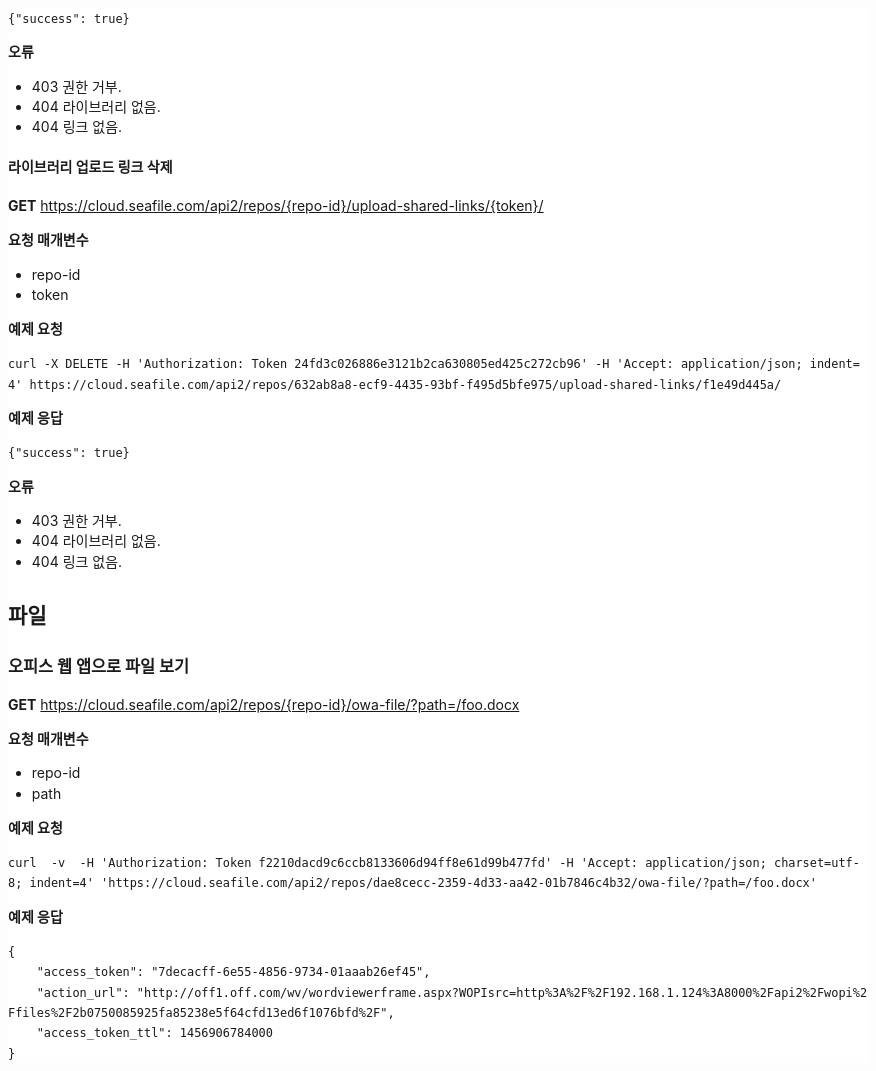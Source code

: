     {"success": true}

**오류**

* 403 권한 거부.
* 404 라이브러리 없음.
* 404 링크 없음.

#### <a id="delete-library-upload-link"></a>라이브러리 업로드 링크 삭제 ###

**GET** https://cloud.seafile.com/api2/repos/{repo-id}/upload-shared-links/{token}/

**요청 매개변수**

* repo-id
* token

**예제 요청**

    curl -X DELETE -H 'Authorization: Token 24fd3c026886e3121b2ca630805ed425c272cb96' -H 'Accept: application/json; indent=4' https://cloud.seafile.com/api2/repos/632ab8a8-ecf9-4435-93bf-f495d5bfe975/upload-shared-links/f1e49d445a/

**예제 응답**

    {"success": true}

**오류**

* 403 권한 거부.
* 404 라이브러리 없음.
* 404 링크 없음.

## <a id="file"></a>파일 ##

### <a id="view-file-through-owa"></a>오피스 웹 앱으로 파일 보기 ###

**GET** https://cloud.seafile.com/api2/repos/{repo-id}/owa-file/?path=/foo.docx

**요청 매개변수**

* repo-id
* path

**예제 요청**

    curl  -v  -H 'Authorization: Token f2210dacd9c6ccb8133606d94ff8e61d99b477fd' -H 'Accept: application/json; charset=utf-8; indent=4' 'https://cloud.seafile.com/api2/repos/dae8cecc-2359-4d33-aa42-01b7846c4b32/owa-file/?path=/foo.docx'

**예제 응답**

```
{
    "access_token": "7decacff-6e55-4856-9734-01aaab26ef45",
    "action_url": "http://off1.off.com/wv/wordviewerframe.aspx?WOPIsrc=http%3A%2F%2F192.168.1.124%3A8000%2Fapi2%2Fwopi%2Ffiles%2F2b0750085925fa85238e5f64cfd13ed6f1076bfd%2F",
    "access_token_ttl": 1456906784000
}
```
